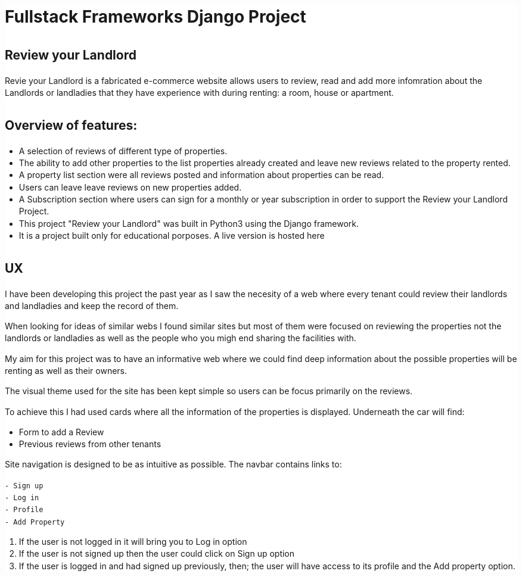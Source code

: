 #  Fullstack Frameworks Django Project

## Review your Landlord

Revie your Landlord is a fabricated e-commerce website allows users to review, read and add more infomration about the Landlords or landladies that
they have experience with during renting: a room, house or apartment.

## Overview of features:

- A selection of reviews of different type of properties.
- The ability to add other properties to the list properties already created and leave new reviews related to the property rented.
- A property list section were all reviews posted and information about properties can be read.
- Users can leave leave reviews on new properties added.
- A Subscription section where users can sign for a monthly or year subscription in order to support the Review your Landlord Project.
- This project "Review your Landlord"  was built in Python3 using the Django framework.
- It is a project built only for educational porposes.
A live version is hosted here

## UX

I have been developing this project the past year as I saw the necesity of a web where every tenant could review their landlords and landladies and keep the record of them.

When looking for ideas of similar webs I found similar sites but most of them were focused on reviewing the properties not the landlords or landladies as well as the people who you migh end sharing the facilities with.

My aim for this project was to have an informative web where we could find deep information about the possible properties will be renting as well as their owners.



The visual theme used for the site has been kept simple so users can be focus primarily on the reviews.

To achieve this I had used cards where all the information of the properties is displayed.  Underneath the car will find:

- Form to add a Review
- Previous reviews from other tenants

Site navigation is designed to be as intuitive as possible. The navbar contains links to:

    - Sign up
    - Log in
    - Profile
    - Add Property
    
1. If the user is not logged in it will bring you to Log in option
2. If the user is not signed up then the user could click on Sign up option
3. If the user is logged in and had signed up previously, then; the user will have access to its profile and the Add property option.
